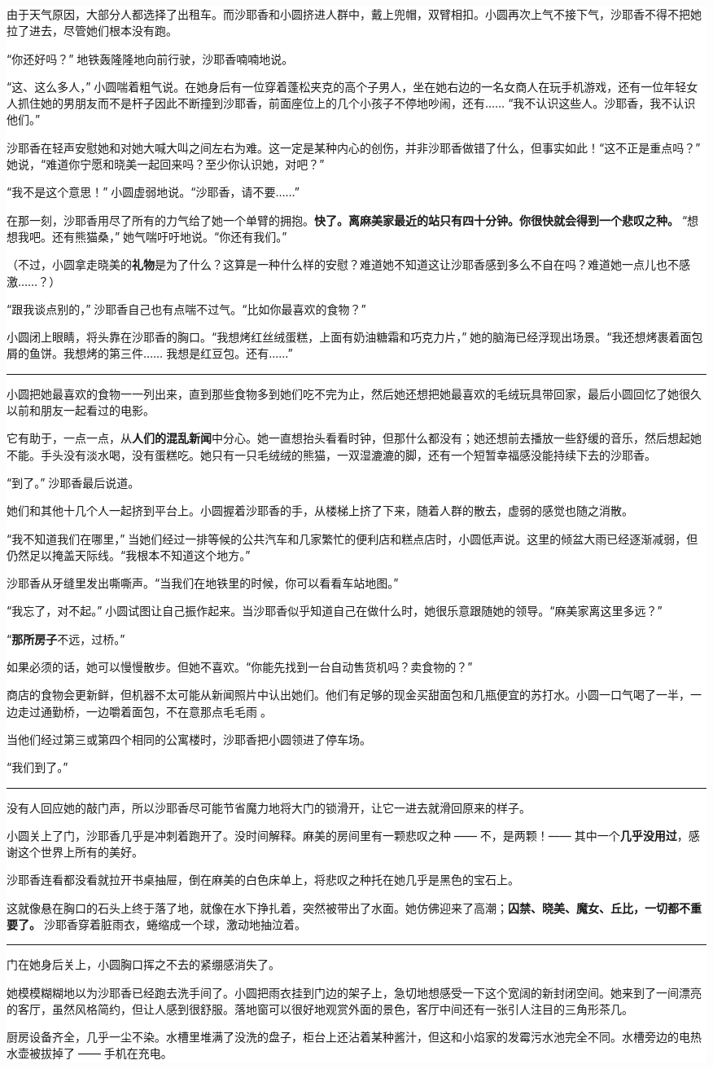由于天气原因，大部分人都选择了出租车。而沙耶香和小圆挤进人群中，戴上兜帽，双臂相扣。小圆再次上气不接下气，沙耶香不得不把她拉了进去，尽管她们根本没有跑。

“你还好吗？” 地铁轰隆隆地向前行驶，沙耶香喃喃地说。

“这、这么多人，” 小圆喘着粗气说。在她身后有一位穿着蓬松夹克的高个子男人，坐在她右边的一名女商人在玩手机游戏，还有一位年轻女人抓住她的男朋友而不是杆子因此不断撞到沙耶香，前面座位上的几个小孩子不停地吵闹，还有…… “我不认识这些人。沙耶香，我不认识他们。”

沙耶香在轻声安慰她和对她大喊大叫之间左右为难。这一定是某种内心的创伤，并非沙耶香做错了什么，但事实如此！“这不正是重点吗？” 她说，“难道你宁愿和晓美一起回来吗？至少你认识她，对吧？”

“我不是这个意思！” 小圆虚弱地说。“沙耶香，请不要……”

在那一刻，沙耶香用尽了所有的力气给了她一个单臂的拥抱。**快了。离麻美家最近的站只有四十分钟。你很快就会得到一个悲叹之种。** “想想我吧。还有熊猫桑，” 她气喘吁吁地说。“你还有我们。”

（不过，小圆拿走晓美的**礼物**是为了什么？这算是一种什么样的安慰？难道她不知道这让沙耶香感到多么不自在吗？难道她一点儿也不感激……？）

“跟我谈点别的，” 沙耶香自己也有点喘不过气。“比如你最喜欢的食物？”

小圆闭上眼睛，将头靠在沙耶香的胸口。“我想烤红丝绒蛋糕，上面有奶油糖霜和巧克力片，” 她的脑海已经浮现出场景。“我还想烤裹着面包屑的鱼饼。我想烤的第三件…… 我想是红豆包。还有……”

---

小圆把她最喜欢的食物一一列出来，直到那些食物多到她们吃不完为止，然后她还想把她最喜欢的毛绒玩具带回家，最后小圆回忆了她很久以前和朋友一起看过的电影。

它有助于，一点一点，从**人们的混乱新闻**中分心。她一直想抬头看看时钟，但那什么都没有；她还想前去播放一些舒缓的音乐，然后想起她不能。手头没有淡水喝，没有蛋糕吃。她只有一只毛绒绒的熊猫，一双湿漉漉的脚，还有一个短暂幸福感没能持续下去的沙耶香。

“到了。” 沙耶香最后说道。

她们和其他十几个人一起挤到平台上。小圆握着沙耶香的手，从楼梯上挤了下来，随着人群的散去，虚弱的感觉也随之消散。

“我不知道我们在哪里，” 当她们经过一排等候的公共汽车和几家繁忙的便利店和糕点店时，小圆低声说。这里的倾盆大雨已经逐渐减弱，但仍然足以掩盖天际线。“我根本不知道这个地方。”

沙耶香从牙缝里发出嘶嘶声。“当我们在地铁里的时候，你可以看看车站地图。”

“我忘了，对不起。” 小圆试图让自己振作起来。当沙耶香似乎知道自己在做什么时，她很乐意跟随她的领导。“麻美家离这里多远？”

“**那所房子**不远，过桥。”

如果必须的话，她可以慢慢散步。但她不喜欢。“你能先找到一台自动售货机吗？卖食物的？”

商店的食物会更新鲜，但机器不太可能从新闻照片中认出她们。他们有足够的现金买甜面包和几瓶便宜的苏打水。小圆一口气喝了一半，一边走过通勤桥，一边嚼着面包，不在意那点毛毛雨 。

当他们经过第三或第四个相同的公寓楼时，沙耶香把小圆领进了停车场。

“我们到了。”

---

没有人回应她的敲门声，所以沙耶香尽可能节省魔力地将大门的锁滑开，让它一进去就滑回原来的样子。

小圆关上了门，沙耶香几乎是冲刺着跑开了。没时间解释。麻美的房间里有一颗悲叹之种 —— 不，是两颗！—— 其中一个**几乎没用过**，感谢这个世界上所有的美好。

沙耶香连看都没看就拉开书桌抽屉，倒在麻美的白色床单上，将悲叹之种托在她几乎是黑色的宝石上。

这就像悬在胸口的石头上终于落了地，就像在水下挣扎着，突然被带出了水面。她仿佛迎来了高潮；**囚禁、晓美、魔女、丘比，一切都不重要了。** 沙耶香穿着脏雨衣，蜷缩成一个球，激动地抽泣着。

---

门在她身后关上，小圆胸口挥之不去的紧绷感消失了。

她模模糊糊地以为沙耶香已经跑去洗手间了。小圆把雨衣挂到门边的架子上，急切地想感受一下这个宽阔的新封闭空间。她来到了一间漂亮的客厅，虽然风格简约，但让人感到很舒服。落地窗可以很好地观赏外面的景色，客厅中间还有一张引人注目的三角形茶几。

厨房设备齐全，几乎一尘不染。水槽里堆满了没洗的盘子，柜台上还沾着某种酱汁，但这和小焰家的发霉污水池完全不同。水槽旁边的电热水壶被拔掉了 —— 手机在充电。
